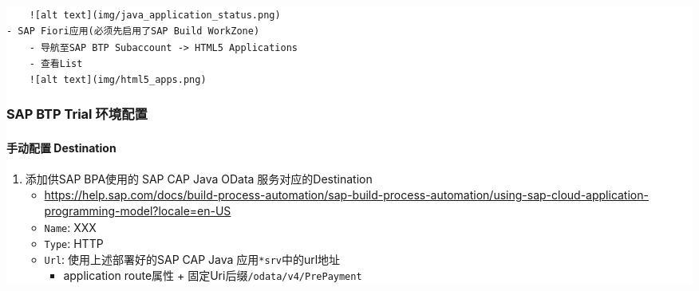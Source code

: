         ![alt text](img/java_application_status.png)
    - SAP Fiori应用(必须先启用了SAP Build WorkZone)
        - 导航至SAP BTP Subaccount -> HTML5 Applications
        - 查看List
        ![alt text](img/html5_apps.png)

### SAP BTP Trial 环境配置

#### 手动配置 Destination

1. 添加供SAP BPA使用的 SAP CAP Java OData 服务对应的Destination
    - <https://help.sap.com/docs/build-process-automation/sap-build-process-automation/using-sap-cloud-application-programming-model?locale=en-US>
    - `Name`: XXX
    - `Type`: HTTP
    - `Url`: 使用上述部署好的SAP CAP Java 应用`*srv`中的url地址
        - application route属性 + 固定Uri后缀`/odata/v4/PrePayment`